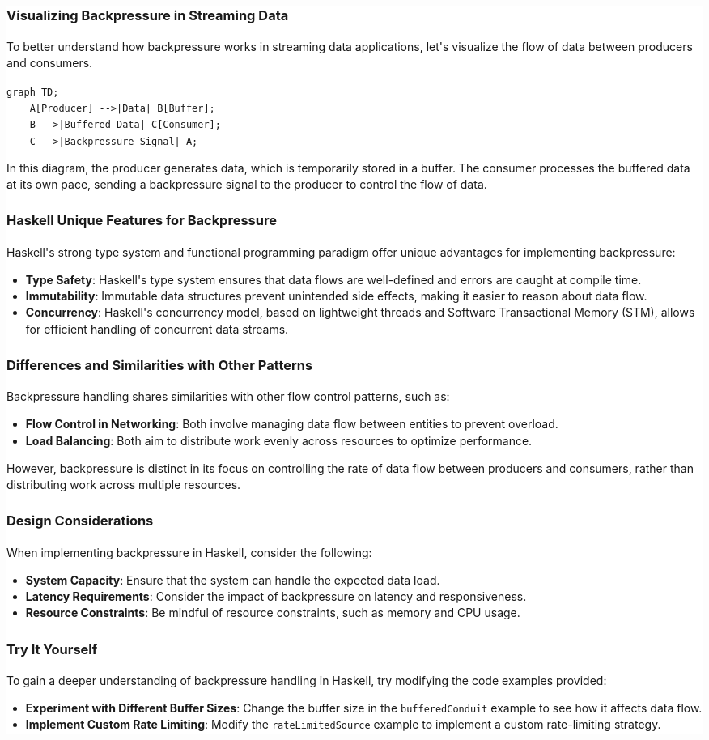 ### Visualizing Backpressure in Streaming Data

To better understand how backpressure works in streaming data applications, let's visualize the flow of data between producers and consumers.

```mermaid
graph TD;
    A[Producer] -->|Data| B[Buffer];
    B -->|Buffered Data| C[Consumer];
    C -->|Backpressure Signal| A;
```

In this diagram, the producer generates data, which is temporarily stored in a buffer. The consumer processes the buffered data at its own pace, sending a backpressure signal to the producer to control the flow of data.

### Haskell Unique Features for Backpressure

Haskell's strong type system and functional programming paradigm offer unique advantages for implementing backpressure:

- **Type Safety**: Haskell's type system ensures that data flows are well-defined and errors are caught at compile time.
- **Immutability**: Immutable data structures prevent unintended side effects, making it easier to reason about data flow.
- **Concurrency**: Haskell's concurrency model, based on lightweight threads and Software Transactional Memory (STM), allows for efficient handling of concurrent data streams.

### Differences and Similarities with Other Patterns

Backpressure handling shares similarities with other flow control patterns, such as:

- **Flow Control in Networking**: Both involve managing data flow between entities to prevent overload.
- **Load Balancing**: Both aim to distribute work evenly across resources to optimize performance.

However, backpressure is distinct in its focus on controlling the rate of data flow between producers and consumers, rather than distributing work across multiple resources.

### Design Considerations

When implementing backpressure in Haskell, consider the following:

- **System Capacity**: Ensure that the system can handle the expected data load.
- **Latency Requirements**: Consider the impact of backpressure on latency and responsiveness.
- **Resource Constraints**: Be mindful of resource constraints, such as memory and CPU usage.

### Try It Yourself

To gain a deeper understanding of backpressure handling in Haskell, try modifying the code examples provided:

- **Experiment with Different Buffer Sizes**: Change the buffer size in the `bufferedConduit` example to see how it affects data flow.
- **Implement Custom Rate Limiting**: Modify the `rateLimitedSource` example to implement a custom rate-limiting strategy.

